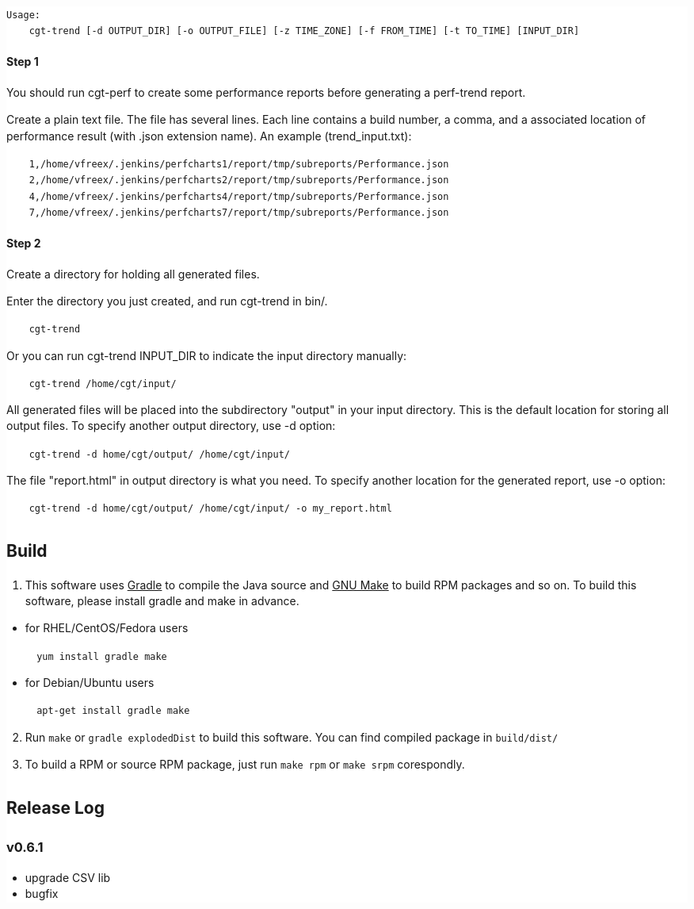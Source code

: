 	Usage:
		cgt-trend [-d OUTPUT_DIR] [-o OUTPUT_FILE] [-z TIME_ZONE] [-f FROM_TIME] [-t TO_TIME] [INPUT_DIR]

#### Step 1 ####
You should run cgt-perf to create some performance reports before generating a perf-trend report.

Create a plain text file. The file has several lines. Each line contains a build number, a comma, and a associated location of performance result (with .json extension name).
An example (trend_input.txt):

		1,/home/vfreex/.jenkins/perfcharts1/report/tmp/subreports/Performance.json
		2,/home/vfreex/.jenkins/perfcharts2/report/tmp/subreports/Performance.json
		4,/home/vfreex/.jenkins/perfcharts4/report/tmp/subreports/Performance.json
		7,/home/vfreex/.jenkins/perfcharts7/report/tmp/subreports/Performance.json

#### Step 2 ####
Create a directory for holding all generated files.

Enter the directory you just created, and run cgt-trend in bin/.

		cgt-trend

Or you can run cgt-trend INPUT_DIR to indicate the input directory manually:

		cgt-trend /home/cgt/input/

All generated files will be placed into the subdirectory "output" in your input directory. This is the default location for storing all output files. To specify another output directory, use -d option:

		cgt-trend -d home/cgt/output/ /home/cgt/input/

The file "report.html" in output directory is what you need. To specify another location for the generated report, use -o option:

		cgt-trend -d home/cgt/output/ /home/cgt/input/ -o my_report.html

Build
-----------
1. This software uses [Gradle](http://gradle.org/) to compile the Java source and [GNU Make](https://www.gnu.org/software/make/) to build RPM packages and so on. To build this software, please install gradle and make in advance.

- for RHEL/CentOS/Fedora users
		
		yum install gradle make

- for Debian/Ubuntu users
		
		apt-get install gradle make

2. Run `make` or `gradle explodedDist` to build this software. You can find compiled package in `build/dist/`

3. To build a RPM or source RPM package, just run `make rpm` or `make srpm` corespondly.

Release Log
-----------
### v0.6.1 ###
- upgrade CSV lib
- bugfix
